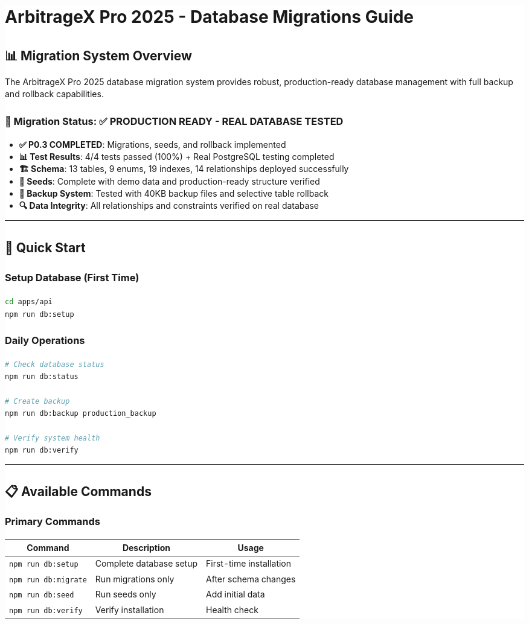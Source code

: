 # ArbitrageX Pro 2025 - Database Migrations Guide

## 📊 Migration System Overview

The ArbitrageX Pro 2025 database migration system provides robust, production-ready database management with full backup and rollback capabilities.

### 🎯 Migration Status: ✅ **PRODUCTION READY - REAL DATABASE TESTED**

- **✅ P0.3 COMPLETED**: Migrations, seeds, and rollback implemented
- **📊 Test Results**: 4/4 tests passed (100%) + Real PostgreSQL testing completed
- **🏗️ Schema**: 13 tables, 9 enums, 19 indexes, 14 relationships deployed successfully
- **🌱 Seeds**: Complete with demo data and production-ready structure verified
- **💾 Backup System**: Tested with 40KB backup files and selective table rollback
- **🔍 Data Integrity**: All relationships and constraints verified on real database

---

## 🚀 Quick Start

### **Setup Database (First Time)**
```bash
cd apps/api
npm run db:setup
```

### **Daily Operations**
```bash
# Check database status
npm run db:status

# Create backup
npm run db:backup production_backup

# Verify system health  
npm run db:verify
```

---

## 📋 Available Commands

### **Primary Commands**
| Command | Description | Usage |
|---------|-------------|-------|
| `npm run db:setup` | Complete database setup | First-time installation |
| `npm run db:migrate` | Run migrations only | After schema changes |
| `npm run db:seed` | Run seeds only | Add initial data |
| `npm run db:verify` | Verify installation | Health check |
